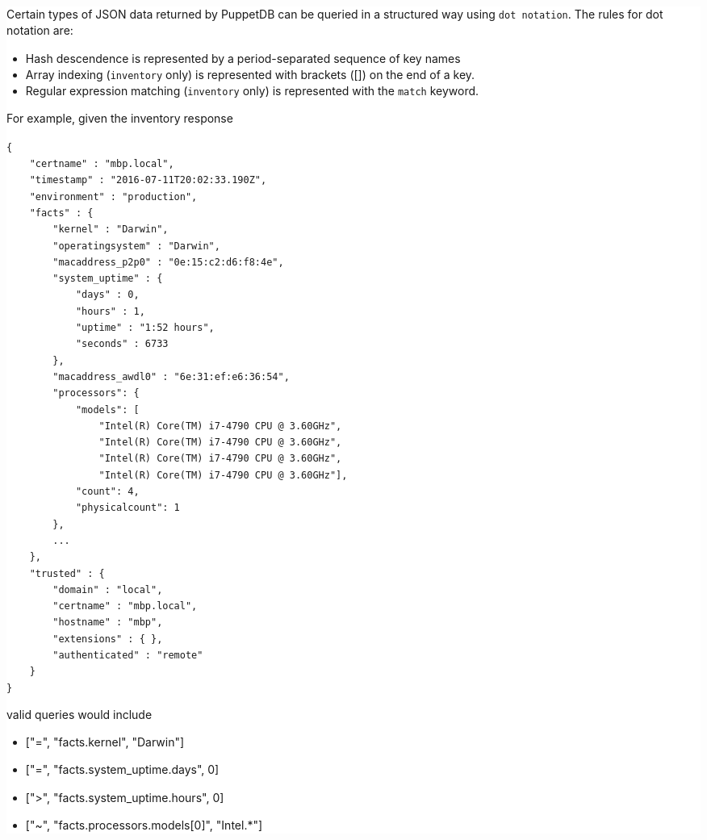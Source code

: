 Certain types of JSON data returned by PuppetDB can be queried in a structured
way using `dot notation`. The rules for dot notation are:
* Hash descendence is represented by a period-separated sequence of key names
* Array indexing (`inventory` only) is represented with brackets ([]) on the
end of a key.
* Regular expression matching (`inventory` only) is represented with the
  `match` keyword.

For example, given the inventory response

    {
        "certname" : "mbp.local",
        "timestamp" : "2016-07-11T20:02:33.190Z",
        "environment" : "production",
        "facts" : {
            "kernel" : "Darwin",
            "operatingsystem" : "Darwin",
            "macaddress_p2p0" : "0e:15:c2:d6:f8:4e",
            "system_uptime" : {
                "days" : 0,
                "hours" : 1,
                "uptime" : "1:52 hours",
                "seconds" : 6733
            },
            "macaddress_awdl0" : "6e:31:ef:e6:36:54",
            "processors": {
                "models": [
                    "Intel(R) Core(TM) i7-4790 CPU @ 3.60GHz",
                    "Intel(R) Core(TM) i7-4790 CPU @ 3.60GHz",
                    "Intel(R) Core(TM) i7-4790 CPU @ 3.60GHz",
                    "Intel(R) Core(TM) i7-4790 CPU @ 3.60GHz"],
                "count": 4,
                "physicalcount": 1
            },
            ...
        },
        "trusted" : {
            "domain" : "local",
            "certname" : "mbp.local",
            "hostname" : "mbp",
            "extensions" : { },
            "authenticated" : "remote"
        }
    }

valid queries would include

*    ["=", "facts.kernel", "Darwin"]

*    ["=", "facts.system_uptime.days", 0]

*    [">", "facts.system_uptime.hours", 0]

*    ["~", "facts.processors.models[0]", "Intel.*"]


[root]: ./index.html
[catalogs]: ./catalogs.html
[edges]: ./edges.html
[environments]: ./environments.html
[events]: ./events.html
[facts]: ./facts.html
[fact-contents]: ./fact-contents.html
[fact-paths]: ./fact-paths.html
[nodes]: ./nodes.html
[producers]: ./producers.html
[query]: ./query.html
[reports]: ./reports.html
[resources]: ./resources.html
[entities]: ./entities.html
[pql]: ./pql.html
[urlencode]: http://en.wikipedia.org/wiki/Percent-encoding
[to-char]: http://www.postgresql.org/docs/9.4/static/functions-formatting.html